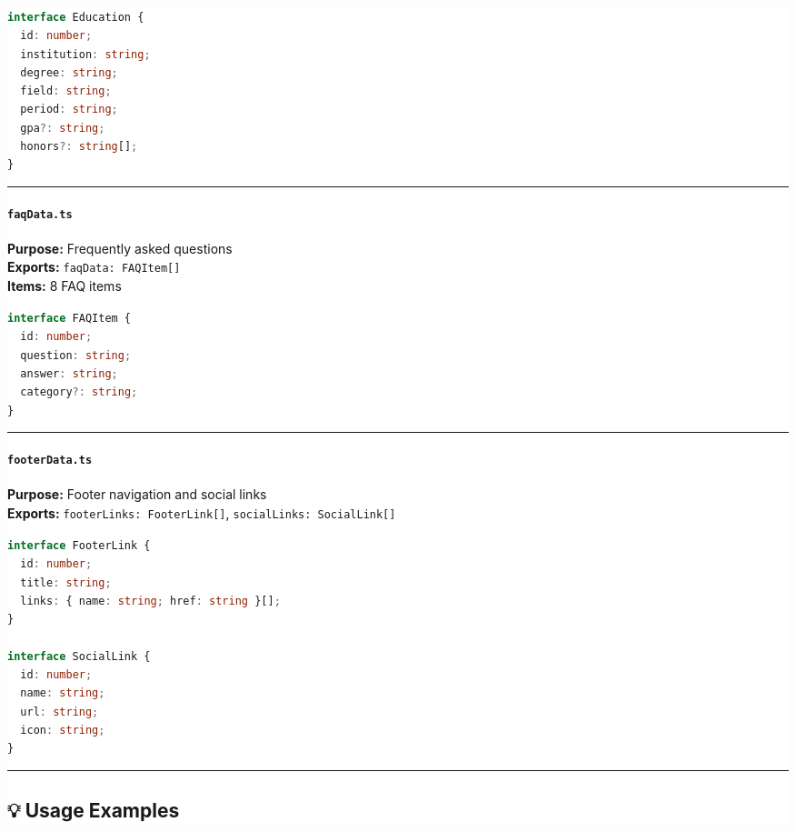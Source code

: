 ```typescript
interface Education {
  id: number;
  institution: string;
  degree: string;
  field: string;
  period: string;
  gpa?: string;
  honors?: string[];
}
```

---

#### `faqData.ts`

**Purpose:** Frequently asked questions  
**Exports:** `faqData: FAQItem[]`  
**Items:** 8 FAQ items

```typescript
interface FAQItem {
  id: number;
  question: string;
  answer: string;
  category?: string;
}
```

---

#### `footerData.ts`

**Purpose:** Footer navigation and social links  
**Exports:** `footerLinks: FooterLink[]`, `socialLinks: SocialLink[]`

```typescript
interface FooterLink {
  id: number;
  title: string;
  links: { name: string; href: string }[];
}

interface SocialLink {
  id: number;
  name: string;
  url: string;
  icon: string;
}
```

---

## 💡 Usage Examples

